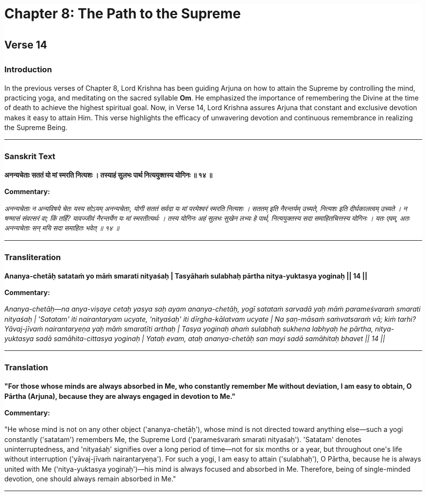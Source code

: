 # Chapter 8: The Path to the Supreme

## Verse 14

### Introduction

In the previous verses of Chapter 8, Lord Krishna has been guiding Arjuna on how to attain the Supreme by controlling the mind, practicing yoga, and meditating on the sacred syllable **Om**. He emphasized the importance of remembering the Divine at the time of death to achieve the highest spiritual goal. Now, in Verse 14, Lord Krishna assures Arjuna that constant and exclusive devotion makes it easy to attain Him. This verse highlights the efficacy of unwavering devotion and continuous remembrance in realizing the Supreme Being.

---

### Sanskrit Text

**अनन्यचेताः सततं यो मां स्मरति नित्यशः ।
तस्याहं सुलभः पार्थ नित्ययुक्तस्य योगिनः ॥ १४ ॥**

**Commentary:**

*अनन्यचेताः न अन्यविषये चेतः यस्य सोऽयम् अनन्यचेताः, योगी सततं सर्वदा यः मां परमेश्वरं स्मरति नित्यशः । सततम् इति नैरन्तर्यम् उच्यते, नित्यशः इति दीर्घकालत्वम् उच्यते । न षण्मासं संवत्सरं वा; किं तर्हि? यावज्जीवं नैरन्तर्येण यः मां स्मरतीत्यर्थः । तस्य योगिनः अहं सुलभः सुखेन लभ्यः हे पार्थ, नित्ययुक्तस्य सदा समाहितचित्तस्य योगिनः । यतः एवम्, अतः अनन्यचेताः सन् मयि सदा समाहितः भवेत् ॥ १४ ॥*

---

### Transliteration

**Ananya-chetāḥ satataṁ yo māṁ smarati nityaśaḥ |
Tasyāhaṁ sulabhaḥ pārtha nitya-yuktasya yoginaḥ || 14 ||**

**Commentary:**

*Ananya-chetāḥ—na anya-viṣaye cetaḥ yasya saḥ ayam ananya-chetāḥ, yogī satataṁ sarvadā yaḥ māṁ parameśvaraṁ smarati nityaśaḥ | 'Satatam' iti nairantaryam ucyate, 'nityaśaḥ' iti dīrgha-kālatvam ucyate | Na ṣaṇ-māsaṁ saṁvatsaraṁ vā; kiṁ tarhi? Yāvaj-jīvaṁ nairantaryeṇa yaḥ māṁ smaratīti arthaḥ | Tasya yoginaḥ ahaṁ sulabhaḥ sukhena labhyaḥ he pārtha, nitya-yuktasya sadā samāhita-cittasya yoginaḥ | Yataḥ evam, ataḥ ananya-chetāḥ san mayi sadā samāhitaḥ bhavet || 14 ||*

---

### Translation

**"For those whose minds are always absorbed in Me, who constantly remember Me without deviation, I am easy to obtain, O Pārtha (Arjuna), because they are always engaged in devotion to Me."**

**Commentary:**

"He whose mind is not on any other object ('ananya-chetāḥ'), whose mind is not directed toward anything else—such a yogi constantly ('satatam') remembers Me, the Supreme Lord ('parameśvaraṁ smarati nityaśaḥ'). 'Satatam' denotes uninterruptedness, and 'nityaśaḥ' signifies over a long period of time—not for six months or a year, but throughout one's life without interruption ('yāvaj-jīvaṁ nairantaryeṇa'). For such a yogi, I am easy to attain ('sulabhaḥ'), O Pārtha, because he is always united with Me ('nitya-yuktasya yoginaḥ')—his mind is always focused and absorbed in Me. Therefore, being of single-minded devotion, one should always remain absorbed in Me."

---